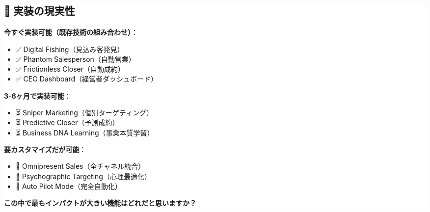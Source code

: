 ## 🎯 実装の現実性

**今すぐ実装可能（既存技術の組み合わせ）**：
- ✅ Digital Fishing（見込み客発見）
- ✅ Phantom Salesperson（自動営業）
- ✅ Frictionless Closer（自動成約）
- ✅ CEO Dashboard（経営者ダッシュボード）

**3-6ヶ月で実装可能**：
- ⏳ Sniper Marketing（個別ターゲティング）
- ⏳ Predictive Closer（予測成約）
- ⏳ Business DNA Learning（事業本質学習）

**要カスタマイズだが可能**：
- 🔧 Omnipresent Sales（全チャネル統合）
- 🔧 Psychographic Targeting（心理最適化）
- 🔧 Auto Pilot Mode（完全自動化）

**この中で最もインパクトが大きい機能はどれだと思いますか？**